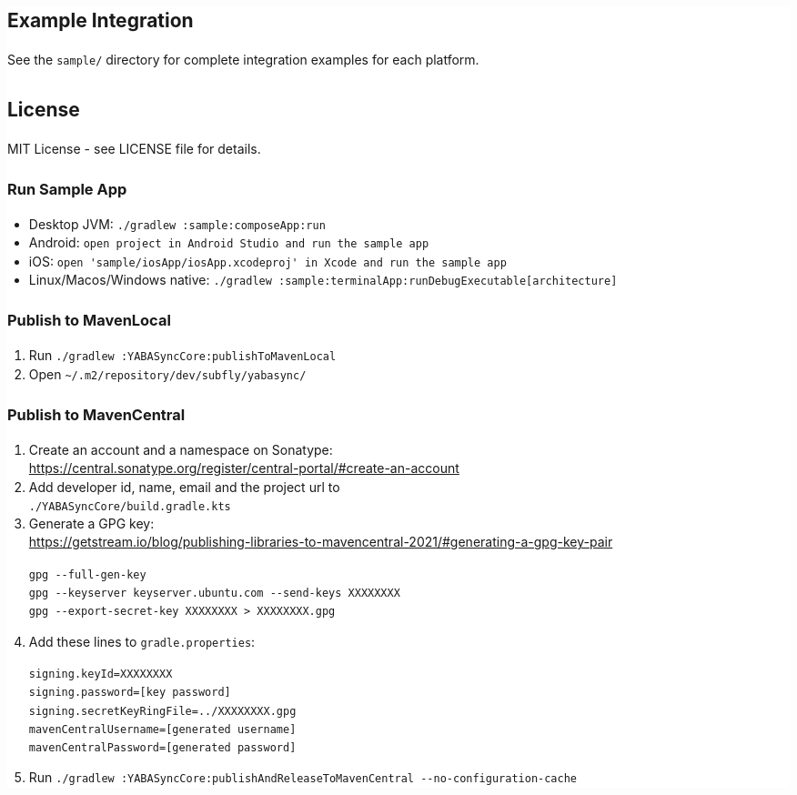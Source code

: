 ## Example Integration

See the `sample/` directory for complete integration examples for each platform.

## License

MIT License - see LICENSE file for details.

### Run Sample App

 - Desktop JVM: `./gradlew :sample:composeApp:run`
 - Android: `open project in Android Studio and run the sample app`
 - iOS: `open 'sample/iosApp/iosApp.xcodeproj' in Xcode and run the sample app`
 - Linux/Macos/Windows native: `./gradlew :sample:terminalApp:runDebugExecutable[architecture]`

### Publish to MavenLocal

1) Run `./gradlew :YABASyncCore:publishToMavenLocal`
2) Open `~/.m2/repository/dev/subfly/yabasync/`

### Publish to MavenCentral

1) Create an account and a namespace on Sonatype:  
   https://central.sonatype.org/register/central-portal/#create-an-account
2) Add developer id, name, email and the project url to  
   `./YABASyncCore/build.gradle.kts`
3) Generate a GPG key:  
   https://getstream.io/blog/publishing-libraries-to-mavencentral-2021/#generating-a-gpg-key-pair
   ```
   gpg --full-gen-key
   gpg --keyserver keyserver.ubuntu.com --send-keys XXXXXXXX
   gpg --export-secret-key XXXXXXXX > XXXXXXXX.gpg
   ```
4) Add these lines to `gradle.properties`:
   ```
   signing.keyId=XXXXXXXX
   signing.password=[key password]
   signing.secretKeyRingFile=../XXXXXXXX.gpg
   mavenCentralUsername=[generated username]
   mavenCentralPassword=[generated password]
   ```
5) Run `./gradlew :YABASyncCore:publishAndReleaseToMavenCentral --no-configuration-cache`
